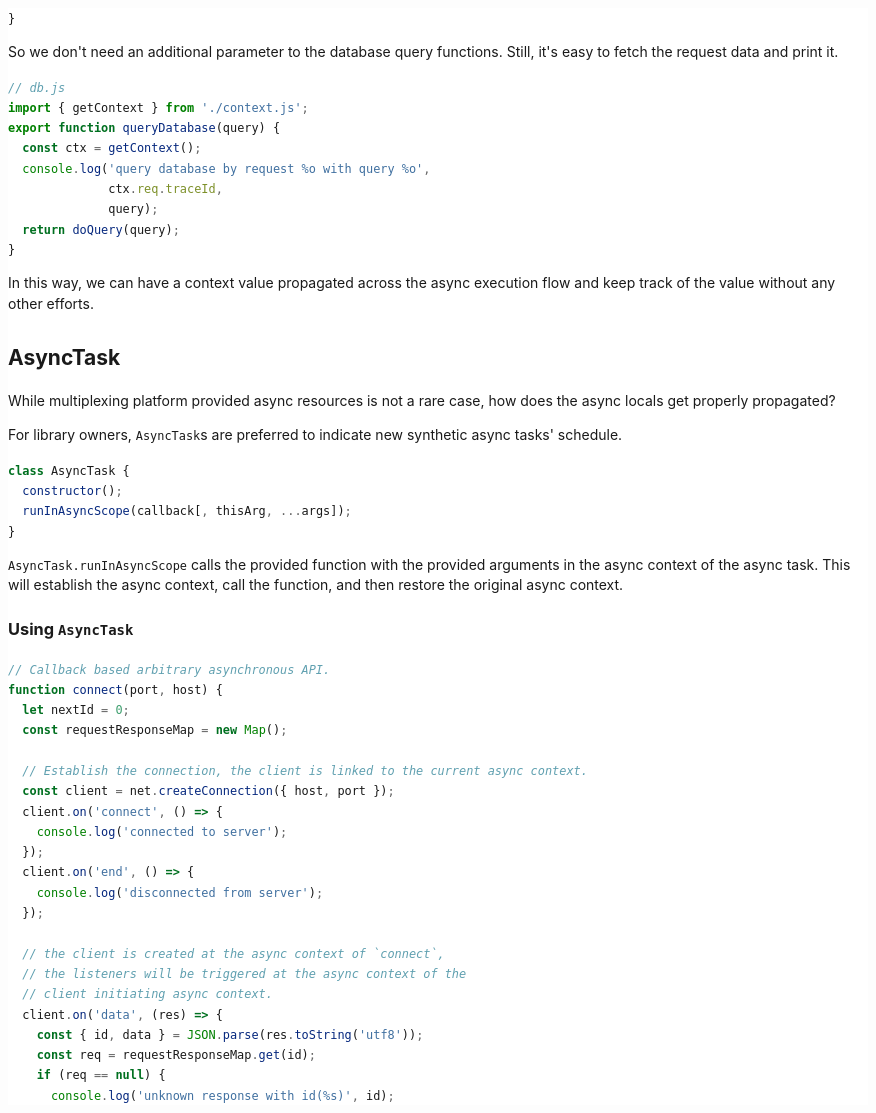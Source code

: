 ```js
}
```

So we don't need an additional parameter to the database query functions.
Still, it's easy to fetch the request data and print it.

```js
// db.js
import { getContext } from './context.js';
export function queryDatabase(query) {
  const ctx = getContext();
  console.log('query database by request %o with query %o',
              ctx.req.traceId,
              query);
  return doQuery(query);
}
```

In this way, we can have a context value propagated across the async execution
flow and keep track of the value without any other efforts.

## AsyncTask



While multiplexing platform provided async resources is not a rare case,
how does the async locals get properly propagated?

For library owners, `AsyncTask`s are preferred to indicate new synthetic async
tasks' schedule.

```js
class AsyncTask {
  constructor();
  runInAsyncScope(callback[, thisArg, ...args]);
}
```

`AsyncTask.runInAsyncScope` calls the provided function with the provided
arguments in the async context of the async task. This will establish
the async context, call the function, and then restore the original async
context.

### Using `AsyncTask`

```js
// Callback based arbitrary asynchronous API.
function connect(port, host) {
  let nextId = 0;
  const requestResponseMap = new Map();

  // Establish the connection, the client is linked to the current async context.
  const client = net.createConnection({ host, port });
  client.on('connect', () => {
    console.log('connected to server');
  });
  client.on('end', () => {
    console.log('disconnected from server');
  });

  // the client is created at the async context of `connect`,
  // the listeners will be triggered at the async context of the
  // client initiating async context.
  client.on('data', (res) => {
    const { id, data } = JSON.parse(res.toString('utf8'));
    const req = requestResponseMap.get(id);
    if (req == null) {
      console.log('unknown response with id(%s)', id);
```

[async stack traces]: https://v8.dev/docs/stack-trace-api#async-stack-traces
[`AsyncResource.runInAsyncScope`]: https://nodejs.org/dist/latest-v14.x/docs/api/async_hooks.html#async_hooks_asyncresource_runinasyncscope_fn_thisarg_args
[Domain Module Postmortem]: https://nodejs.org/en/docs/guides/domain-postmortem/
[SOLUTION.md]: ./SOLUTION.md
[SCOPING.md]: ./SCOPING.md